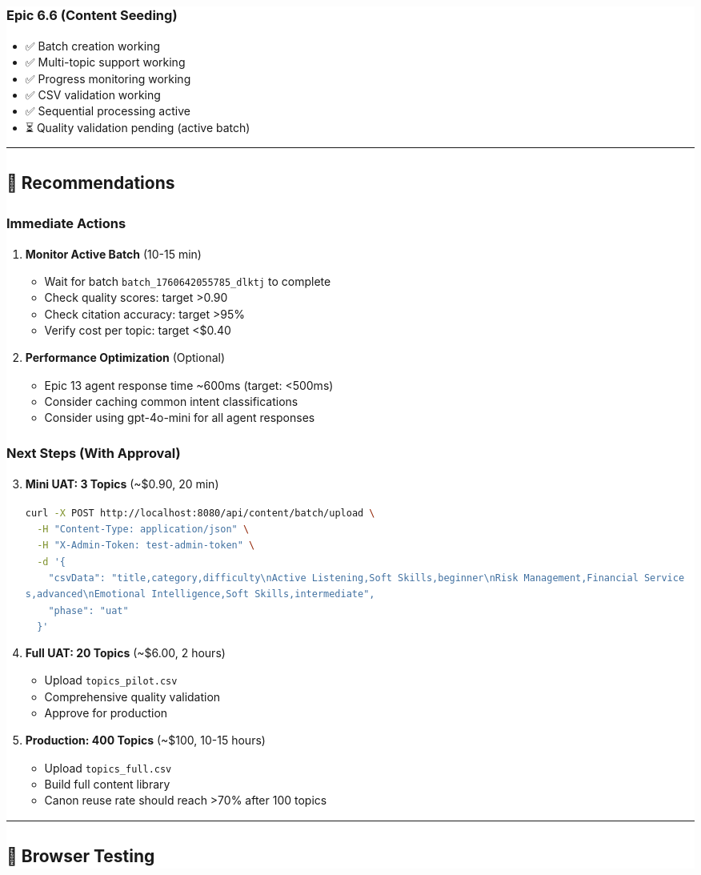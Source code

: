 ### Epic 6.6 (Content Seeding)
- ✅ Batch creation working
- ✅ Multi-topic support working
- ✅ Progress monitoring working
- ✅ CSV validation working
- ✅ Sequential processing active
- ⏳ Quality validation pending (active batch)

---

## 🎯 Recommendations

### Immediate Actions

1. **Monitor Active Batch** (10-15 min)
   - Wait for batch `batch_1760642055785_dlktj` to complete
   - Check quality scores: target >0.90
   - Check citation accuracy: target >95%
   - Verify cost per topic: target <$0.40

2. **Performance Optimization** (Optional)
   - Epic 13 agent response time ~600ms (target: <500ms)
   - Consider caching common intent classifications
   - Consider using gpt-4o-mini for all agent responses

### Next Steps (With Approval)

3. **Mini UAT: 3 Topics** (~$0.90, 20 min)
   ```bash
   curl -X POST http://localhost:8080/api/content/batch/upload \
     -H "Content-Type: application/json" \
     -H "X-Admin-Token: test-admin-token" \
     -d '{
       "csvData": "title,category,difficulty\nActive Listening,Soft Skills,beginner\nRisk Management,Financial Services,advanced\nEmotional Intelligence,Soft Skills,intermediate",
       "phase": "uat"
     }'
   ```

4. **Full UAT: 20 Topics** (~$6.00, 2 hours)
   - Upload `topics_pilot.csv`
   - Comprehensive quality validation
   - Approve for production

5. **Production: 400 Topics** (~$100, 10-15 hours)
   - Upload `topics_full.csv`
   - Build full content library
   - Canon reuse rate should reach >70% after 100 topics

---

## 🚀 Browser Testing
